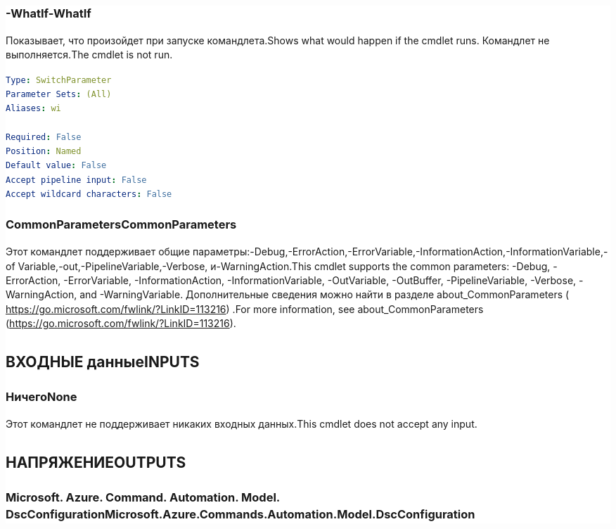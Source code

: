 ### <span data-ttu-id="a73cf-137">-WhatIf</span><span class="sxs-lookup"><span data-stu-id="a73cf-137">-WhatIf</span></span>
<span data-ttu-id="a73cf-138">Показывает, что произойдет при запуске командлета.</span><span class="sxs-lookup"><span data-stu-id="a73cf-138">Shows what would happen if the cmdlet runs.</span></span>
<span data-ttu-id="a73cf-139">Командлет не выполняется.</span><span class="sxs-lookup"><span data-stu-id="a73cf-139">The cmdlet is not run.</span></span>

```yaml
Type: SwitchParameter
Parameter Sets: (All)
Aliases: wi

Required: False
Position: Named
Default value: False
Accept pipeline input: False
Accept wildcard characters: False
```

### <span data-ttu-id="a73cf-140">CommonParameters</span><span class="sxs-lookup"><span data-stu-id="a73cf-140">CommonParameters</span></span>
<span data-ttu-id="a73cf-141">Этот командлет поддерживает общие параметры:-Debug,-ErrorAction,-ErrorVariable,-InformationAction,-InformationVariable,-of Variable,-out,-PipelineVariable,-Verbose, и-WarningAction.</span><span class="sxs-lookup"><span data-stu-id="a73cf-141">This cmdlet supports the common parameters: -Debug, -ErrorAction, -ErrorVariable, -InformationAction, -InformationVariable, -OutVariable, -OutBuffer, -PipelineVariable, -Verbose, -WarningAction, and -WarningVariable.</span></span> <span data-ttu-id="a73cf-142">Дополнительные сведения можно найти в разделе about_CommonParameters ( https://go.microsoft.com/fwlink/?LinkID=113216) .</span><span class="sxs-lookup"><span data-stu-id="a73cf-142">For more information, see about_CommonParameters (https://go.microsoft.com/fwlink/?LinkID=113216).</span></span>

## <span data-ttu-id="a73cf-143">ВХОДНЫЕ данные</span><span class="sxs-lookup"><span data-stu-id="a73cf-143">INPUTS</span></span>

### <span data-ttu-id="a73cf-144">Ничего</span><span class="sxs-lookup"><span data-stu-id="a73cf-144">None</span></span>
<span data-ttu-id="a73cf-145">Этот командлет не поддерживает никаких входных данных.</span><span class="sxs-lookup"><span data-stu-id="a73cf-145">This cmdlet does not accept any input.</span></span>

## <span data-ttu-id="a73cf-146">НАПРЯЖЕНИЕ</span><span class="sxs-lookup"><span data-stu-id="a73cf-146">OUTPUTS</span></span>

### <span data-ttu-id="a73cf-147">Microsoft. Azure. Command. Automation. Model. DscConfiguration</span><span class="sxs-lookup"><span data-stu-id="a73cf-147">Microsoft.Azure.Commands.Automation.Model.DscConfiguration</span></span>
